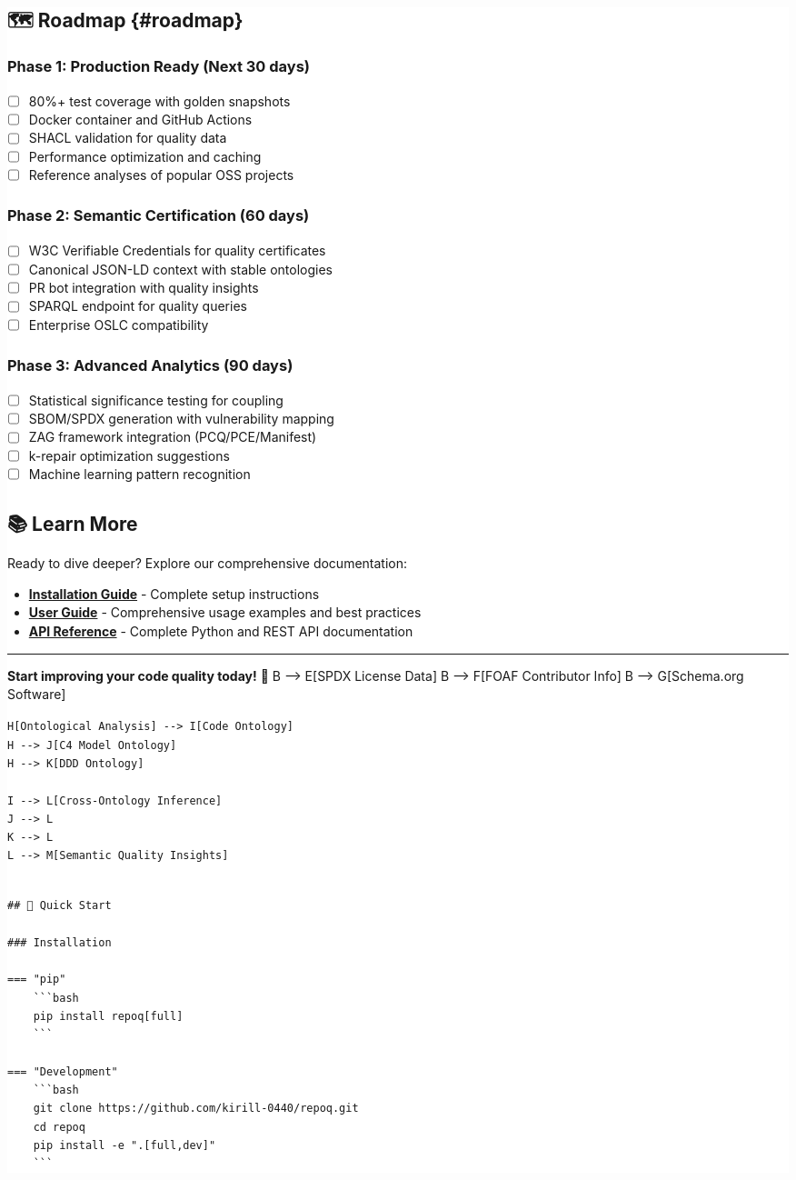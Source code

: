## 🗺️ Roadmap {#roadmap}

### **Phase 1: Production Ready** (Next 30 days)
- [ ] 80%+ test coverage with golden snapshots
- [ ] Docker container and GitHub Actions  
- [ ] SHACL validation for quality data
- [ ] Performance optimization and caching
- [ ] Reference analyses of popular OSS projects

### **Phase 2: Semantic Certification** (60 days)
- [ ] W3C Verifiable Credentials for quality certificates
- [ ] Canonical JSON-LD context with stable ontologies
- [ ] PR bot integration with quality insights
- [ ] SPARQL endpoint for quality queries
- [ ] Enterprise OSLC compatibility

### **Phase 3: Advanced Analytics** (90 days)  
- [ ] Statistical significance testing for coupling
- [ ] SBOM/SPDX generation with vulnerability mapping
- [ ] ZAG framework integration (PCQ/PCE/Manifest)
- [ ] k-repair optimization suggestions
- [ ] Machine learning pattern recognition

## 📚 Learn More

Ready to dive deeper? Explore our comprehensive documentation:

- **[Installation Guide](getting-started/installation.md)** - Complete setup instructions
- **[User Guide](user-guide/usage.md)** - Comprehensive usage examples and best practices
- **[API Reference](api/reference.md)** - Complete Python and REST API documentation

---

**Start improving your code quality today!** 🚀
    B --> E[SPDX License Data]
    B --> F[FOAF Contributor Info]
    B --> G[Schema.org Software]
    
    H[Ontological Analysis] --> I[Code Ontology]
    H --> J[C4 Model Ontology]
    H --> K[DDD Ontology]
    
    I --> L[Cross-Ontology Inference]
    J --> L
    K --> L
    L --> M[Semantic Quality Insights]
```

## 🚀 Quick Start

### Installation

=== "pip"
    ```bash
    pip install repoq[full]
    ```

=== "Development"
    ```bash
    git clone https://github.com/kirill-0440/repoq.git
    cd repoq
    pip install -e ".[full,dev]"
    ```

```